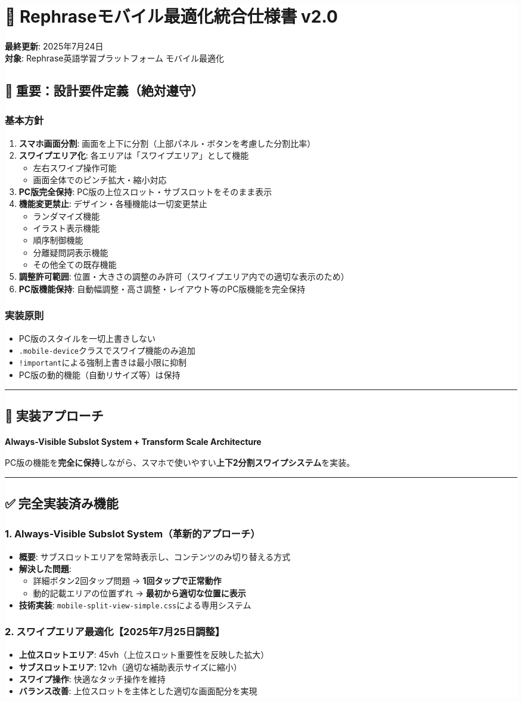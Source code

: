# 📱 Rephraseモバイル最適化統合仕様書 v2.0

**最終更新**: 2025年7月24日  
**対象**: Rephrase英語学習プラットフォーム モバイル最適化  

## 🚨 重要：設計要件定義（絶対遵守）

### 基本方針
1. **スマホ画面分割**: 画面を上下に分割（上部パネル・ボタンを考慮した分割比率）
2. **スワイプエリア化**: 各エリアは「スワイプエリア」として機能
   - 左右スワイプ操作可能
   - 画面全体でのピンチ拡大・縮小対応
3. **PC版完全保持**: PC版の上位スロット・サブスロットをそのまま表示
4. **機能変更禁止**: デザイン・各種機能は一切変更禁止
   - ランダマイズ機能
   - イラスト表示機能  
   - 順序制御機能
   - 分離疑問詞表示機能
   - その他全ての既存機能
5. **調整許可範囲**: 位置・大きさの調整のみ許可（スワイプエリア内での適切な表示のため）
6. **PC版機能保持**: 自動幅調整・高さ調整・レイアウト等のPC版機能を完全保持

### 実装原則
- PC版のスタイルを一切上書きしない
- `.mobile-device`クラスでスワイプ機能のみ追加
- `!important`による強制上書きは最小限に抑制
- PC版の動的機能（自動リサイズ等）は保持

---

## 🎯 実装アプローチ

**Always-Visible Subslot System + Transform Scale Architecture**

PC版の機能を**完全に保持**しながら、スマホで使いやすい**上下2分割スワイプシステム**を実装。

---

## ✅ 完全実装済み機能

### 1. Always-Visible Subslot System（革新的アプローチ）
- **概要**: サブスロットエリアを常時表示し、コンテンツのみ切り替える方式
- **解決した問題**: 
  - 詳細ボタン2回タップ問題 → **1回タップで正常動作**
  - 動的記載エリアの位置ずれ → **最初から適切な位置に表示**
- **技術実装**: `mobile-split-view-simple.css`による専用システム

### 2. スワイプエリア最適化【2025年7月25日調整】
- **上位スロットエリア**: 45vh（上位スロット重要性を反映した拡大）
- **サブスロットエリア**: 12vh（適切な補助表示サイズに縮小）
- **スワイプ操作**: 快適なタッチ操作を維持
- **バランス改善**: 上位スロットを主体とした適切な画面配分を実現
